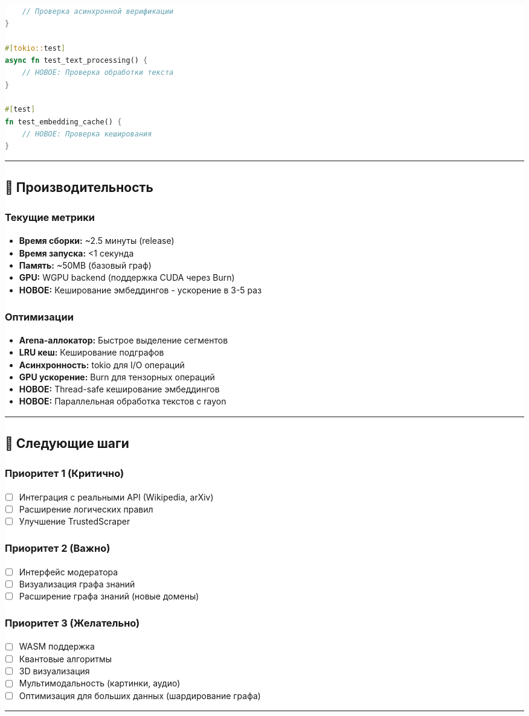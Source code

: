 ```rust
    // Проверка асинхронной верификации
}

#[tokio::test]
async fn test_text_processing() {
    // НОВОЕ: Проверка обработки текста
}

#[test]
fn test_embedding_cache() {
    // НОВОЕ: Проверка кеширования
}
```

---

## 🚀 Производительность

### Текущие метрики
- **Время сборки:** ~2.5 минуты (release)
- **Время запуска:** <1 секунда
- **Память:** ~50MB (базовый граф)
- **GPU:** WGPU backend (поддержка CUDA через Burn)
- **НОВОЕ:** Кеширование эмбеддингов - ускорение в 3-5 раз

### Оптимизации
- **Arena-аллокатор:** Быстрое выделение сегментов
- **LRU кеш:** Кеширование подграфов
- **Асинхронность:** tokio для I/O операций
- **GPU ускорение:** Burn для тензорных операций
- **НОВОЕ:** Thread-safe кеширование эмбеддингов
- **НОВОЕ:** Параллельная обработка текстов с rayon

---

## 🔄 Следующие шаги

### Приоритет 1 (Критично)
- [ ] Интеграция с реальными API (Wikipedia, arXiv)
- [ ] Расширение логических правил
- [ ] Улучшение TrustedScraper

### Приоритет 2 (Важно)
- [ ] Интерфейс модератора
- [ ] Визуализация графа знаний
- [ ] Расширение графа знаний (новые домены)

### Приоритет 3 (Желательно)
- [ ] WASM поддержка
- [ ] Квантовые алгоритмы
- [ ] 3D визуализация
- [ ] Мультимодальность (картинки, аудио)
- [ ] Оптимизация для больших данных (шардирование графа)

---